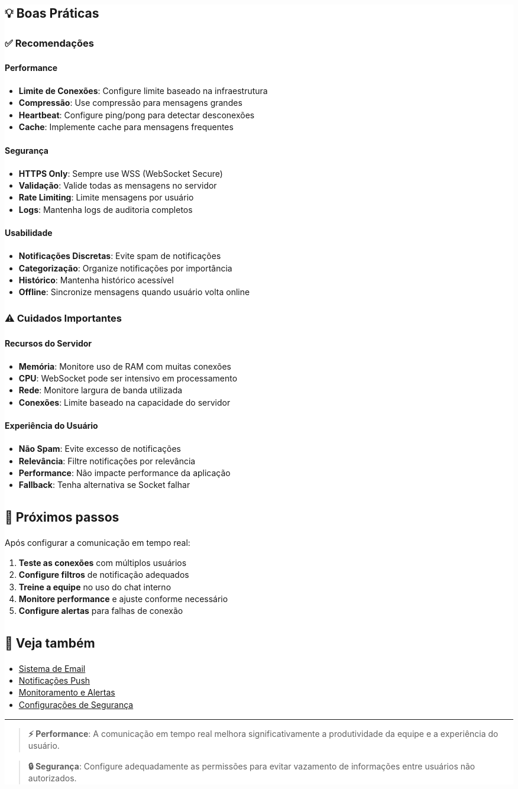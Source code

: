## 💡 Boas Práticas

### ✅ **Recomendações**

#### **Performance**
- **Limite de Conexões**: Configure limite baseado na infraestrutura
- **Compressão**: Use compressão para mensagens grandes
- **Heartbeat**: Configure ping/pong para detectar desconexões
- **Cache**: Implemente cache para mensagens frequentes

#### **Segurança**
- **HTTPS Only**: Sempre use WSS (WebSocket Secure)
- **Validação**: Valide todas as mensagens no servidor
- **Rate Limiting**: Limite mensagens por usuário
- **Logs**: Mantenha logs de auditoria completos

#### **Usabilidade**
- **Notificações Discretas**: Evite spam de notificações
- **Categorização**: Organize notificações por importância
- **Histórico**: Mantenha histórico acessível
- **Offline**: Sincronize mensagens quando usuário volta online

### ⚠️ **Cuidados Importantes**

#### **Recursos do Servidor**
- **Memória**: Monitore uso de RAM com muitas conexões
- **CPU**: WebSocket pode ser intensivo em processamento
- **Rede**: Monitore largura de banda utilizada
- **Conexões**: Limite baseado na capacidade do servidor

#### **Experiência do Usuário**
- **Não Spam**: Evite excesso de notificações
- **Relevância**: Filtre notificações por relevância
- **Performance**: Não impacte performance da aplicação
- **Fallback**: Tenha alternativa se Socket falhar

## 🔄 Próximos passos

Após configurar a comunicação em tempo real:
1. **Teste as conexões** com múltiplos usuários
2. **Configure filtros** de notificação adequados
3. **Treine a equipe** no uso do chat interno
4. **Monitore performance** e ajuste conforme necessário
5. **Configure alertas** para falhas de conexão

## 🔗 Veja também

- [Sistema de Email](sistema-email.md)
- [Notificações Push](notificacoes-push.md)
- [Monitoramento e Alertas](monitoramento-alertas.md)
- [Configurações de Segurança](configuracoes-seguranca.md)

---

> **⚡ Performance**: A comunicação em tempo real melhora significativamente a produtividade da equipe e a experiência do usuário.

> **🔒 Segurança**: Configure adequadamente as permissões para evitar vazamento de informações entre usuários não autorizados. 